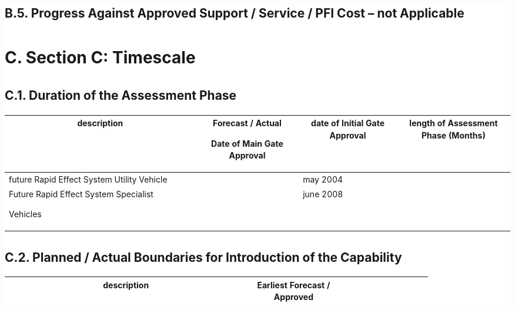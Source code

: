 ## B.5. Progress Against Approved Support / Service / PFI Cost – not Applicable

# C. Section C: Timescale

## C.1. Duration of the Assessment Phase

<table>
<colgroup>
<col Style="Width: 37%" />
<col Style="Width: 20%" />
<col Style="Width: 19%" />
<col Style="Width: 22%" />
</Colgroup>
<thead>
<tr>
<th>description</Th>
<th>
Forecast / Actual

Date of Main Gate Approval</Th>
<th>date of Initial Gate Approval</Th>
<th>length of Assessment Phase (Months)</Th>
</Tr>
</Thead>
<tbody>
<tr>
<td>future Rapid Effect System Utility Vehicle</Td>
<td></Td>
<td>may 2004</Td>
<td></Td>
</Tr>
<tr>
<td>
Future Rapid Effect System Specialist

Vehicles</Td>
<td></Td>
<td>june 2008</Td>
<td></Td>
</Tr>
</Tbody>
</Table>

## C.2. Planned / Actual Boundaries for Introduction of the Capability

<table>
<colgroup>
<col Style="Width: 47%" />
<col Style="Width: 18%" />
<col Style="Width: 17%" />
<col Style="Width: 16%" />
</Colgroup>
<thead>
<tr>
<th>description</Th>
<th>
Earliest Forecast /
Approved
</Th>
<th>